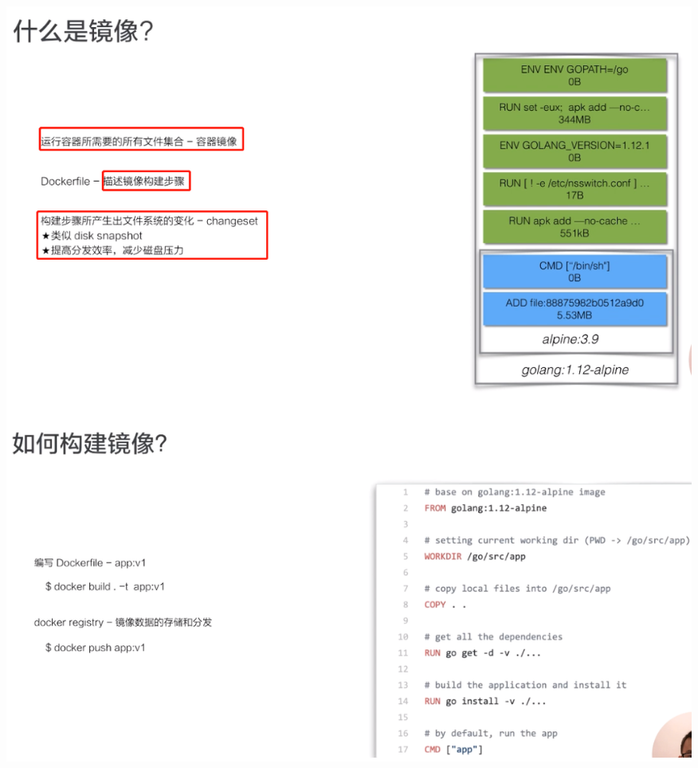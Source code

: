 ![image-20200520193310822](assets/image-20200520193310822.png)

![image-20200520193539870](assets/image-20200520193539870.png)
